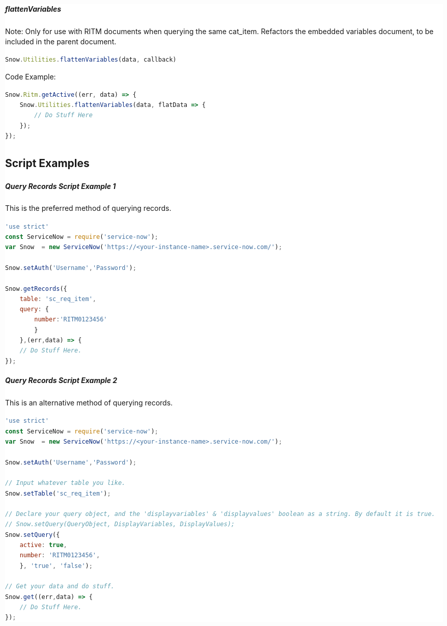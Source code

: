 ##### flattenVariables
Note: Only for use with RITM documents when querying the same cat_item.
Refactors the embedded variables document, to be included in the parent document.
```Javascript
Snow.Utilities.flattenVariables(data, callback)
```
Code Example:
```Javascript
Snow.Ritm.getActive((err, data) => {
    Snow.Utilities.flattenVariables(data, flatData => {
        // Do Stuff Here
    });
});
```


Script Examples
----
##### Query Records Script Example 1
This is the preferred method of querying records.
```Javascript
'use strict'
const ServiceNow = require('service-now');
var Snow  = new ServiceNow('https://<your-instance-name>.service-now.com/');

Snow.setAuth('Username','Password');

Snow.getRecords({
    table: 'sc_req_item',
    query: {
        number:'RITM0123456'
        }
    },(err,data) => {
    // Do Stuff Here.
});
```

##### Query Records Script Example 2
This is an alternative method of querying records.
```Javascript
'use strict'
const ServiceNow = require('service-now');
var Snow  = new ServiceNow('https://<your-instance-name>.service-now.com/');

Snow.setAuth('Username','Password');

// Input whatever table you like.
Snow.setTable('sc_req_item');

// Declare your query object, and the 'displayvariables' & 'displayvalues' boolean as a string. By default it is true.
// Snow.setQuery(QueryObject, DisplayVariables, DisplayValues);
Snow.setQuery({
    active: true,
    number: 'RITM0123456',
    }, 'true', 'false');

// Get your data and do stuff.
Snow.get((err,data) => {
    // Do Stuff Here.
});
```
